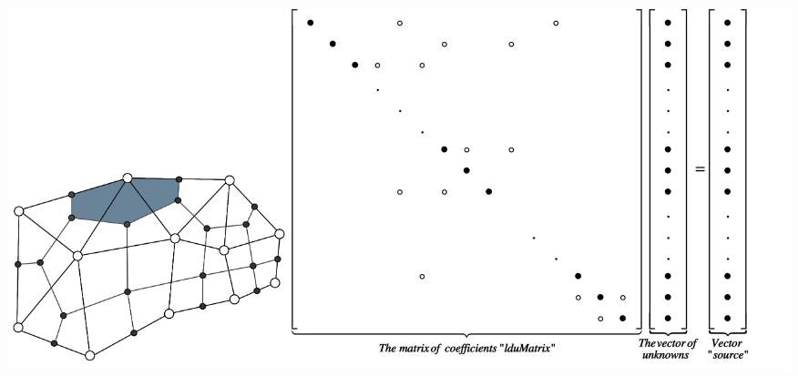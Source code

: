 <img src=".\sources\LETI6\cc-grid.png" alt="cc-grid" style="zoom: 33%;" /><img src=".\sources\LETI6\fvm-matrix.png" alt="fvm-matrix" style="zoom:50%;" />